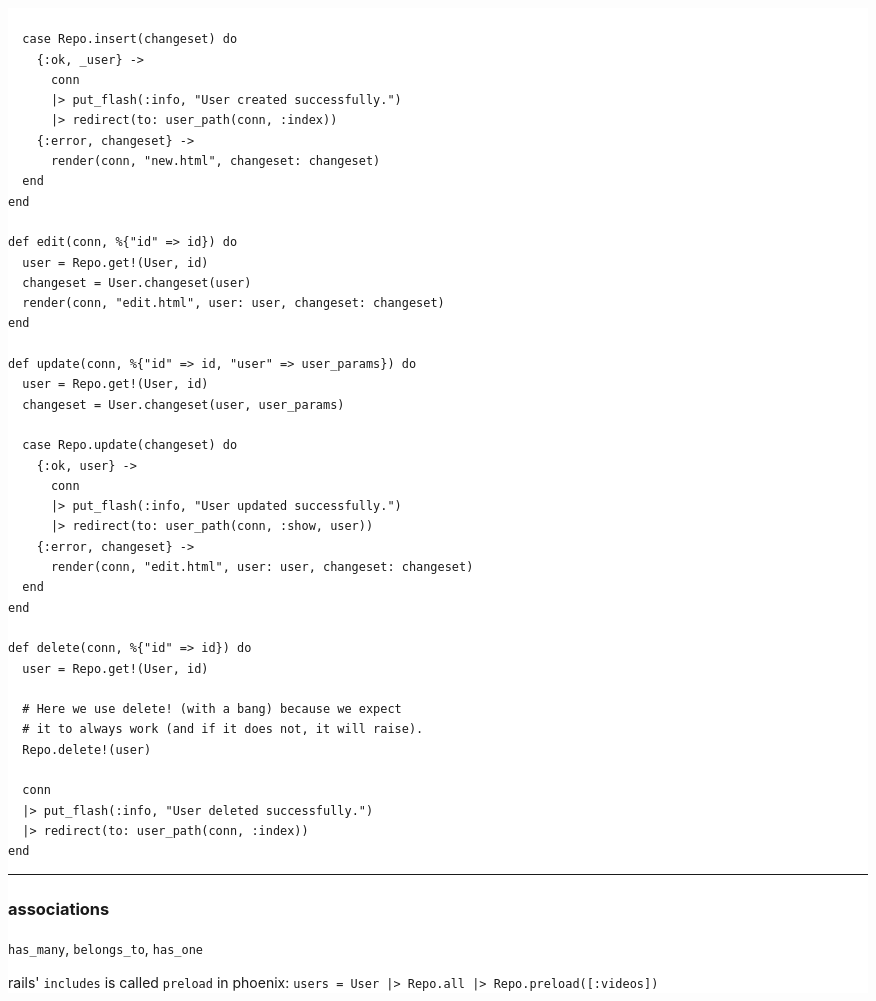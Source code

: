 ```

  case Repo.insert(changeset) do
    {:ok, _user} ->
      conn
      |> put_flash(:info, "User created successfully.")
      |> redirect(to: user_path(conn, :index))
    {:error, changeset} ->
      render(conn, "new.html", changeset: changeset)
  end
end

def edit(conn, %{"id" => id}) do
  user = Repo.get!(User, id)
  changeset = User.changeset(user)
  render(conn, "edit.html", user: user, changeset: changeset)
end

def update(conn, %{"id" => id, "user" => user_params}) do
  user = Repo.get!(User, id)
  changeset = User.changeset(user, user_params)

  case Repo.update(changeset) do
    {:ok, user} ->
      conn
      |> put_flash(:info, "User updated successfully.")
      |> redirect(to: user_path(conn, :show, user))
    {:error, changeset} ->
      render(conn, "edit.html", user: user, changeset: changeset)
  end
end

def delete(conn, %{"id" => id}) do
  user = Repo.get!(User, id)

  # Here we use delete! (with a bang) because we expect
  # it to always work (and if it does not, it will raise).
  Repo.delete!(user)

  conn
  |> put_flash(:info, "User deleted successfully.")
  |> redirect(to: user_path(conn, :index))
end
```

---

### associations

`has_many`, `belongs_to`, `has_one`

rails' `includes` is called `preload` in phoenix:
`users = User |> Repo.all |> Repo.preload([:videos])`
